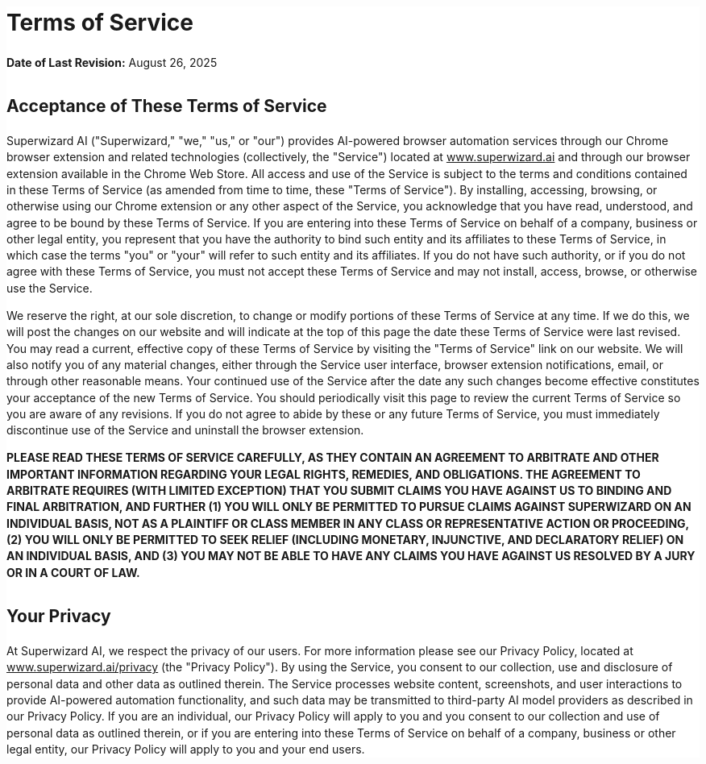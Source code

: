 # Terms of Service

**Date of Last Revision:** August 26, 2025

## Acceptance of These Terms of Service

Superwizard AI ("Superwizard," "we," "us," or "our") provides AI-powered browser automation services through our Chrome browser extension and related technologies (collectively, the "Service") located at www.superwizard.ai and through our browser extension available in the Chrome Web Store. All access and use of the Service is subject to the terms and conditions contained in these Terms of Service (as amended from time to time, these "Terms of Service"). By installing, accessing, browsing, or otherwise using our Chrome extension or any other aspect of the Service, you acknowledge that you have read, understood, and agree to be bound by these Terms of Service. If you are entering into these Terms of Service on behalf of a company, business or other legal entity, you represent that you have the authority to bind such entity and its affiliates to these Terms of Service, in which case the terms "you" or "your" will refer to such entity and its affiliates. If you do not have such authority, or if you do not agree with these Terms of Service, you must not accept these Terms of Service and may not install, access, browse, or otherwise use the Service.

We reserve the right, at our sole discretion, to change or modify portions of these Terms of Service at any time. If we do this, we will post the changes on our website and will indicate at the top of this page the date these Terms of Service were last revised. You may read a current, effective copy of these Terms of Service by visiting the "Terms of Service" link on our website. We will also notify you of any material changes, either through the Service user interface, browser extension notifications, email, or through other reasonable means. Your continued use of the Service after the date any such changes become effective constitutes your acceptance of the new Terms of Service. You should periodically visit this page to review the current Terms of Service so you are aware of any revisions. If you do not agree to abide by these or any future Terms of Service, you must immediately discontinue use of the Service and uninstall the browser extension.

**PLEASE READ THESE TERMS OF SERVICE CAREFULLY, AS THEY CONTAIN AN AGREEMENT TO ARBITRATE AND OTHER IMPORTANT INFORMATION REGARDING YOUR LEGAL RIGHTS, REMEDIES, AND OBLIGATIONS. THE AGREEMENT TO ARBITRATE REQUIRES (WITH LIMITED EXCEPTION) THAT YOU SUBMIT CLAIMS YOU HAVE AGAINST US TO BINDING AND FINAL ARBITRATION, AND FURTHER (1) YOU WILL ONLY BE PERMITTED TO PURSUE CLAIMS AGAINST SUPERWIZARD ON AN INDIVIDUAL BASIS, NOT AS A PLAINTIFF OR CLASS MEMBER IN ANY CLASS OR REPRESENTATIVE ACTION OR PROCEEDING, (2) YOU WILL ONLY BE PERMITTED TO SEEK RELIEF (INCLUDING MONETARY, INJUNCTIVE, AND DECLARATORY RELIEF) ON AN INDIVIDUAL BASIS, AND (3) YOU MAY NOT BE ABLE TO HAVE ANY CLAIMS YOU HAVE AGAINST US RESOLVED BY A JURY OR IN A COURT OF LAW.**

## Your Privacy

At Superwizard AI, we respect the privacy of our users. For more information please see our Privacy Policy, located at www.superwizard.ai/privacy (the "Privacy Policy"). By using the Service, you consent to our collection, use and disclosure of personal data and other data as outlined therein. The Service processes website content, screenshots, and user interactions to provide AI-powered automation functionality, and such data may be transmitted to third-party AI model providers as described in our Privacy Policy. If you are an individual, our Privacy Policy will apply to you and you consent to our collection and use of personal data as outlined therein, or if you are entering into these Terms of Service on behalf of a company, business or other legal entity, our Privacy Policy will apply to you and your end users.
